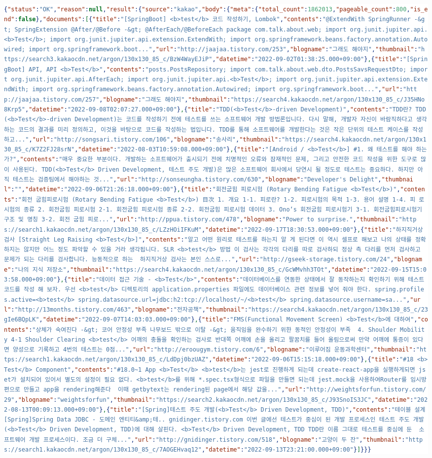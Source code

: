 ```json
{"status":"OK","reason":null,"result":{"source":"kakao","body":{"meta":{"total_count":1862013,"pageable_count":800,"is_end":false},"documents":[{"title":"[SpringBoot] <b>test</b> 코드 작성하기, Lombok","contents":"@ExtendWith SpringRunner -&gt; SpringExtension @After/@Before -&gt; @AfterEach/@BeforeEach package com.talk.about.web; import org.junit.jupiter.api.<b>Test</b>; import org.junit.jupiter.api.extension.ExtendWith; import org.springframework.beans.factory.annotation.Autowired; import org.springframework.boot...","url":"http://jaajaa.tistory.com/253","blogname":"그래도 해야지","thumbnail":"https://search3.kakaocdn.net/argon/130x130_85_c/BzW4WayEJiP","datetime":"2022-09-02T01:38:25.000+09:00"},{"title":"[SpringBoot] API, API <b>Test</b>","contents":"posts.PostsRepository; import com.talk.about.web.dto.PostsSavsRequestDto; import org.junit.jupiter.api.AfterEach; import org.junit.jupiter.api.<b>Test</b>; import org.junit.jupiter.api.extension.ExtendWith; import org.springframework.beans.factory.annotation.Autowired; import org.springframework.boot...","url":"http://jaajaa.tistory.com/257","blogname":"그래도 해야지","thumbnail":"https://search4.kakaocdn.net/argon/130x130_85_c/J35HNo8Krp5","datetime":"2022-09-08T02:07:27.000+09:00"},{"title":"TDD(<b>Test</b>-driven Development)","contents":"TDD란? TDD(<b>Test</b>-driven Development)는 코드를 작성하기 전에 테스트를 쓰는 소프트웨어 개발 방법론입니다. 다시 말해, 개발자 자신이 바람직하다고 생각하는 코드의 결과를 미리 정의하고, 이것을 바탕으로 코드를 작성하는 법입니다. TDD를 통해 소프트웨어를 개발한다는 것은 작은 단위의 테스트 케이스를 작성하고...","url":"http://songsari.tistory.com/106","blogname":"송사리","thumbnail":"https://search4.kakaocdn.net/argon/130x130_85_c/K7Z2FJ28srN","datetime":"2022-08-03T10:59:08.000+09:00"},{"title":"[Android / <b>Test</b>] #1. 왜 테스트를 해야 하는가?","contents":"매우 중요한 부분이다. 개발하는 소프트웨어가 출시되기 전에 치명적인 오류와 잠재적인 문제, 그리고 안전한 코드 작성을 위한 도구로 많이 사용된다. TDD(<b>Test</b> Driven Development, 테스트 주도 개발)은 많은 소프트웨어 회사에서 당연시 될 정도로 테스트는 중요하다. 하지만 아직 테스트는 검증팀에서 해야하는 것...","url":"http://sonseungha.tistory.com/630","blogname":"Developer's Delight","thumbnail":"","datetime":"2022-09-06T21:26:18.000+09:00"},{"title":"회전굽힘 피로시험 (Rotary Bending Fatigue <b>Test</b>)","contents":"회전 굽힘피로시험 (Rotary Bending Fatigue <b>Test</b>) 目次 1. 개요 1-1. 피로란? 1-2. 피로시험의 목적 1-3. 용어 설명 1-4. 피 로시험의 종류 2. 회전굽힘 피로시험 2-1. 회전굽힘 피로시험 종류 2-2. 회전굽힘 피로시험 데이터 3. Ono‘s 회전굽힘 피로시험기 3-1. 회전굽힘피로시험기 구조 및 명칭 3-2. 회전 굽힘 피로...","url":"http://ppua.tistory.com/478","blogname":"Power to surprise.","thumbnail":"https://search1.kakaocdn.net/argon/130x130_85_c/LZzHOiIFKuM","datetime":"2022-09-17T18:30:53.000+09:00"},{"title":"하지직거상 검사 [Straight Leg Raising <b>Test</b>]","contents":"알고 어떤 원리로 테스트를 하는지 알 게 된다면 이 역시 셀프로 해보고 나의 상태를 정확하지는 않지만 어느 정도 파악할 수 있을 거라 생각됩니다. SLR <b>test</b> 방법 이 검사는 각각의 다리를 따로 검사하되 정상 측 다리를 먼저 검사하고 문제가 되는 다리를 검사합니다. 능동적으로 하는  하지직거상 검사는 본인 스스로...","url":"http://gseek-storage.tistory.com/24","blogname":"나의 지식 저장소","thumbnail":"https://search4.kakaocdn.net/argon/130x130_85_c/GcWMvhh3TOt","datetime":"2022-09-15T15:03:58.000+09:00"},{"title":"데이터 접근 기술 - <b>Test</b>","contents":"데이터베이스를 연동한 상태에서 잘 동작하는지 확인하기 위해 테스트 코드를 작성 해 보자. 우선 <b>test</b> 디렉토리의 application.properties 파일에도 데이터베이스 관련 정보를 넣어 줘야 한다. spring.profiles.active=<b>test</b> spring.datasource.url=jdbc:h2:tcp://localhost/~/<b>test</b> spring.datasource.username=sa...","url":"http://13months.tistory.com/463","blogname":"전자공책","thumbnail":"https://search4.kakaocdn.net/argon/130x130_85_c/23gIe6BQpLK","datetime":"2022-09-07T14:03:03.000+09:00"},{"title":"FMS(Functional Movement Screen) <b>Test</b>에 대하여","contents":"상체가 숙여진다 -&gt; 코어 안정성 부족 나무보드 밖으로 이탈 -&gt; 움직임을 완수하기 위한 동적인 안정성이 부족 ​ 4. Shoulder Mobility 4-1 Shoulder Clearing <b>test</b> 어깨의 충돌을 확인하는 검사로 반대쪽 어깨에 손을 올리고 팔꿈치를 들어 올림으로써 만약 어깨에 통증이 있다면 양성으로 기록하고 4번의 테스트는 0점...","url":"http://eroougym.tistory.com/6","blogname":"이루어짐 운동과학센터","thumbnail":"https://search1.kakaocdn.net/argon/130x130_85_c/LdDpj0bzUAZ","datetime":"2022-09-06T15:15:18.000+09:00"},{"title":"#18 <b>Test</b> Component","contents":"#18.0~1 App <b>Test</b> <b>test</b>는 jest로 진행하게 되는데 create-react-app을 실행하게되면 jset가 설치되어 있어서 별도의 설정이 필요 없다. <b>test</b>를 위해 *.spec.tsx형식으로 파일을 만들면 되는데 jest.mock을 사용하여Router를 임시방편으로 만들고 app을 rendering해준다  이때 getbytext는 rendering된 page에서 해당 값을...","url":"http://weightsforfun.tistory.com/29","blogname":"weightsforfun","thumbnail":"https://search2.kakaocdn.net/argon/130x130_85_c/J93SnoIS3JC","datetime":"2022-08-13T00:09:13.000+09:00"},{"title":"[Spring]테스트 주도 개발(<b>Test</b> Driven Development, TDD)","contents":"테이블 설계 [Spring]Spring Data JDBC - 도메인 엔티티&amp;테.. gnidinger.tistory.com 이번 글에선 테스트가 중심이 된 개발 프로세스인 테스트 주도 개발(<b>Test</b> Driven Development, TDD)에 대해 살핀다. <b>Test</b> Driven Development, TDD TDD란 이름 그대로 테스트를 중심에 둔  소프트웨어 개발 프로세스이다. 조금 더 구체...","url":"http://gnidinger.tistory.com/518","blogname":"고양이 두 잔","thumbnail":"https://search1.kakaocdn.net/argon/130x130_85_c/7AOGEHvaq12","datetime":"2022-09-13T23:21:00.000+09:00"}]}}}
```
